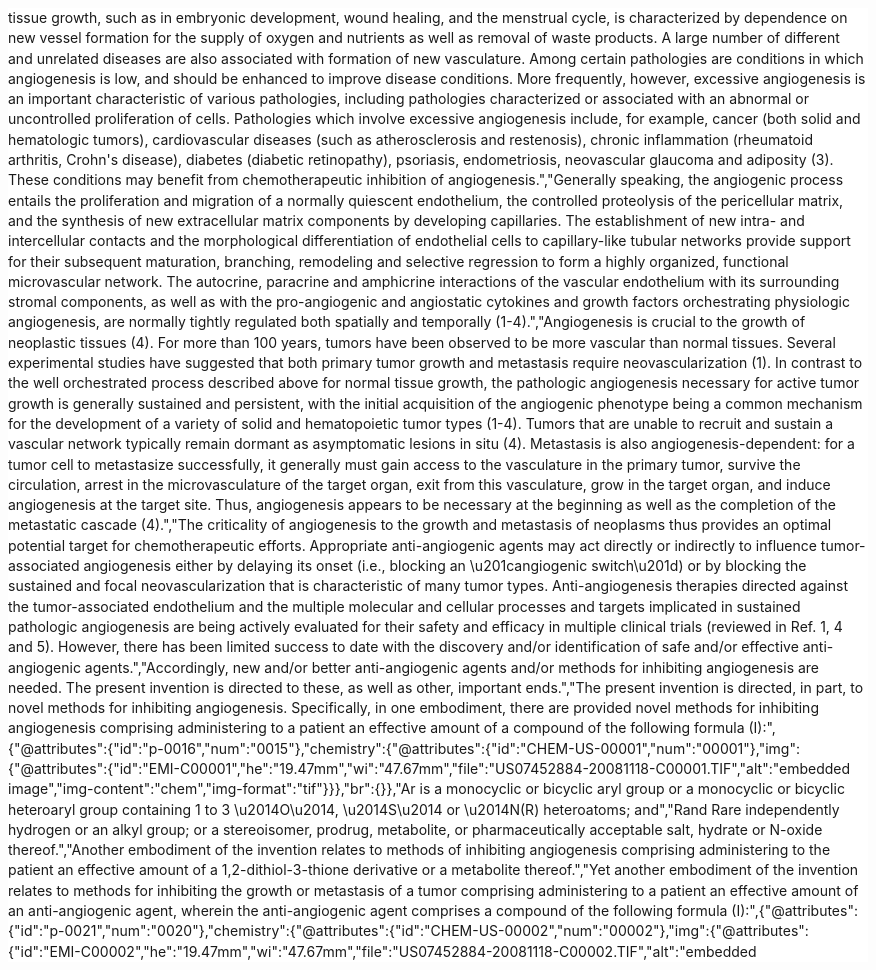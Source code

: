 tissue growth, such as in embryonic development, wound healing, and the menstrual cycle, is characterized by dependence on new vessel formation for the supply of oxygen and nutrients as well as removal of waste products. A large number of different and unrelated diseases are also associated with formation of new vasculature. Among certain pathologies are conditions in which angiogenesis is low, and should be enhanced to improve disease conditions. More frequently, however, excessive angiogenesis is an important characteristic of various pathologies, including pathologies characterized or associated with an abnormal or uncontrolled proliferation of cells. Pathologies which involve excessive angiogenesis include, for example, cancer (both solid and hematologic tumors), cardiovascular diseases (such as atherosclerosis and restenosis), chronic inflammation (rheumatoid arthritis, Crohn's disease), diabetes (diabetic retinopathy), psoriasis, endometriosis, neovascular glaucoma and adiposity (3). These conditions may benefit from chemotherapeutic inhibition of angiogenesis.","Generally speaking, the angiogenic process entails the proliferation and migration of a normally quiescent endothelium, the controlled proteolysis of the pericellular matrix, and the synthesis of new extracellular matrix components by developing capillaries. The establishment of new intra- and intercellular contacts and the morphological differentiation of endothelial cells to capillary-like tubular networks provide support for their subsequent maturation, branching, remodeling and selective regression to form a highly organized, functional microvascular network. The autocrine, paracrine and amphicrine interactions of the vascular endothelium with its surrounding stromal components, as well as with the pro-angiogenic and angiostatic cytokines and growth factors orchestrating physiologic angiogenesis, are normally tightly regulated both spatially and temporally (1-4).","Angiogenesis is crucial to the growth of neoplastic tissues (4). For more than 100 years, tumors have been observed to be more vascular than normal tissues. Several experimental studies have suggested that both primary tumor growth and metastasis require neovascularization (1). In contrast to the well orchestrated process described above for normal tissue growth, the pathologic angiogenesis necessary for active tumor growth is generally sustained and persistent, with the initial acquisition of the angiogenic phenotype being a common mechanism for the development of a variety of solid and hematopoietic tumor types (1-4). Tumors that are unable to recruit and sustain a vascular network typically remain dormant as asymptomatic lesions in situ (4). Metastasis is also angiogenesis-dependent: for a tumor cell to metastasize successfully, it generally must gain access to the vasculature in the primary tumor, survive the circulation, arrest in the microvasculature of the target organ, exit from this vasculature, grow in the target organ, and induce angiogenesis at the target site. Thus, angiogenesis appears to be necessary at the beginning as well as the completion of the metastatic cascade (4).","The criticality of angiogenesis to the growth and metastasis of neoplasms thus provides an optimal potential target for chemotherapeutic efforts. Appropriate anti-angiogenic agents may act directly or indirectly to influence tumor-associated angiogenesis either by delaying its onset (i.e., blocking an \u201cangiogenic switch\u201d) or by blocking the sustained and focal neovascularization that is characteristic of many tumor types. Anti-angiogenesis therapies directed against the tumor-associated endothelium and the multiple molecular and cellular processes and targets implicated in sustained pathologic angiogenesis are being actively evaluated for their safety and efficacy in multiple clinical trials (reviewed in Ref. 1, 4 and 5). However, there has been limited success to date with the discovery and\/or identification of safe and\/or effective anti-angiogenic agents.","Accordingly, new and\/or better anti-angiogenic agents and\/or methods for inhibiting angiogenesis are needed. The present invention is directed to these, as well as other, important ends.","The present invention is directed, in part, to novel methods for inhibiting angiogenesis. Specifically, in one embodiment, there are provided novel methods for inhibiting angiogenesis comprising administering to a patient an effective amount of a compound of the following formula (I):",{"@attributes":{"id":"p-0016","num":"0015"},"chemistry":{"@attributes":{"id":"CHEM-US-00001","num":"00001"},"img":{"@attributes":{"id":"EMI-C00001","he":"19.47mm","wi":"47.67mm","file":"US07452884-20081118-C00001.TIF","alt":"embedded image","img-content":"chem","img-format":"tif"}}},"br":{}},"Ar is a monocyclic or bicyclic aryl group or a monocyclic or bicyclic heteroaryl group containing 1 to 3 \u2014O\u2014, \u2014S\u2014 or \u2014N(R) heteroatoms; and","Rand Rare independently hydrogen or an alkyl group; or a stereoisomer, prodrug, metabolite, or pharmaceutically acceptable salt, hydrate or N-oxide thereof.","Another embodiment of the invention relates to methods of inhibiting angiogenesis comprising administering to the patient an effective amount of a 1,2-dithiol-3-thione derivative or a metabolite thereof.","Yet another embodiment of the invention relates to methods for inhibiting the growth or metastasis of a tumor comprising administering to a patient an effective amount of an anti-angiogenic agent, wherein the anti-angiogenic agent comprises a compound of the following formula (I):",{"@attributes":{"id":"p-0021","num":"0020"},"chemistry":{"@attributes":{"id":"CHEM-US-00002","num":"00002"},"img":{"@attributes":{"id":"EMI-C00002","he":"19.47mm","wi":"47.67mm","file":"US07452884-20081118-C00002.TIF","alt":"embedded